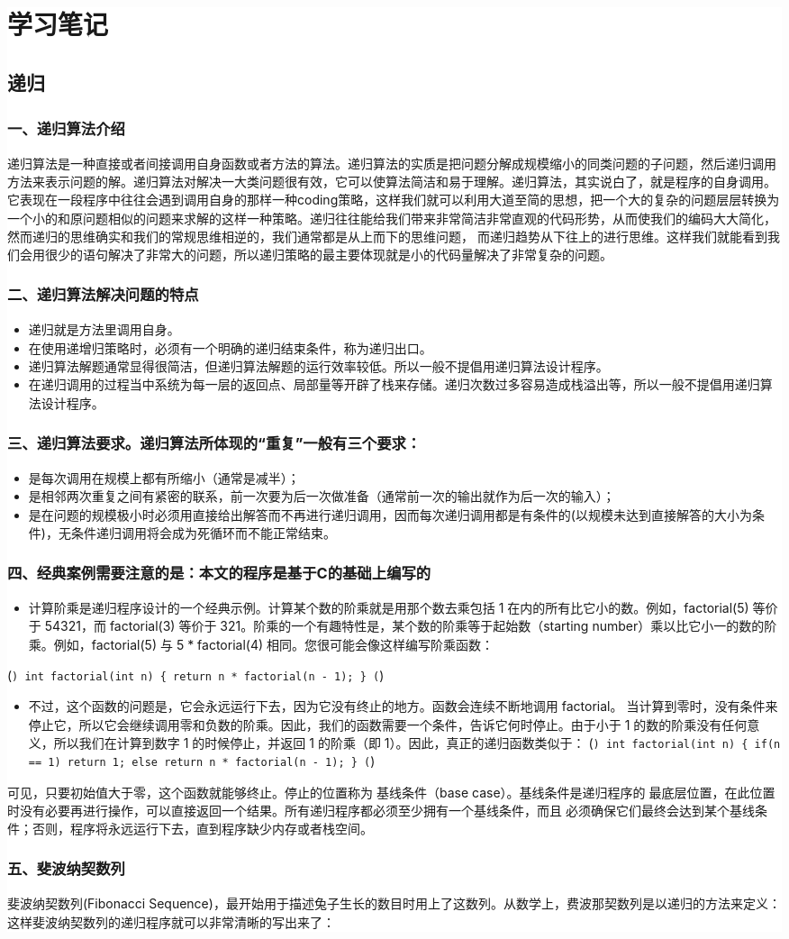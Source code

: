 # 学习笔记

## 递归

### 一、递归算法介绍
递归算法是一种直接或者间接调用自身函数或者方法的算法。递归算法的实质是把问题分解成规模缩小的同类问题的子问题，然后递归调用方法来表示问题的解。递归算法对解决一大类问题很有效，它可以使算法简洁和易于理解。递归算法，其实说白了，就是程序的自身调用。它表现在一段程序中往往会遇到调用自身的那样一种coding策略，这样我们就可以利用大道至简的思想，把一个大的复杂的问题层层转换为一个小的和原问题相似的问题来求解的这样一种策略。递归往往能给我们带来非常简洁非常直观的代码形势，从而使我们的编码大大简化，然而递归的思维确实和我们的常规思维相逆的，我们通常都是从上而下的思维问题， 而递归趋势从下往上的进行思维。这样我们就能看到我们会用很少的语句解决了非常大的问题，所以递归策略的最主要体现就是小的代码量解决了非常复杂的问题。

### 二、递归算法解决问题的特点
- 递归就是方法里调用自身。
- 在使用递增归策略时，必须有一个明确的递归结束条件，称为递归出口。
- 递归算法解题通常显得很简洁，但递归算法解题的运行效率较低。所以一般不提倡用递归算法设计程序。
- 在递归调用的过程当中系统为每一层的返回点、局部量等开辟了栈来存储。递归次数过多容易造成栈溢出等，所以一般不提倡用递归算法设计程序。

### 三、递归算法要求。递归算法所体现的“重复”一般有三个要求：
- 是每次调用在规模上都有所缩小（通常是减半）；
- 是相邻两次重复之间有紧密的联系，前一次要为后一次做准备（通常前一次的输出就作为后一次的输入）；
- 是在问题的规模极小时必须用直接给出解答而不再进行递归调用，因而每次递归调用都是有条件的(以规模未达到直接解答的大小为条件)，无条件递归调用将会成为死循环而不能正常结束。

### 四、经典案例需要注意的是：本文的程序是基于C的基础上编写的
- 计算阶乘是递归程序设计的一个经典示例。计算某个数的阶乘就是用那个数去乘包括 1 在内的所有比它小的数。例如，factorial(5) 等价于 54321，而 factorial(3) 等价于 321。阶乘的一个有趣特性是，某个数的阶乘等于起始数（starting number）乘以比它小一的数的阶乘。例如，factorial(5) 与 5 * factorial(4) 相同。您很可能会像这样编写阶乘函数：

(```)
    int factorial(int n)
    {
        return n * factorial(n - 1);
    }
(```)

- 不过，这个函数的问题是，它会永远运行下去，因为它没有终止的地方。函数会连续不断地调用 factorial。 当计算到零时，没有条件来停止它，所以它会继续调用零和负数的阶乘。因此，我们的函数需要一个条件，告诉它何时停止。由于小于 1 的数的阶乘没有任何意义，所以我们在计算到数字 1 的时候停止，并返回 1 的阶乘（即 1）。因此，真正的递归函数类似于：
(```)
    int factorial(int n)
    {
        if(n == 1)
            return 1;
        else
            return n * factorial(n - 1);
    }
(```)

可见，只要初始值大于零，这个函数就能够终止。停止的位置称为 基线条件（base case）。基线条件是递归程序的 最底层位置，在此位置时没有必要再进行操作，可以直接返回一个结果。所有递归程序都必须至少拥有一个基线条件，而且 必须确保它们最终会达到某个基线条件；否则，程序将永远运行下去，直到程序缺少内存或者栈空间。

### 五、斐波纳契数列
斐波纳契数列(Fibonacci Sequence)，最开始用于描述兔子生长的数目时用上了这数列。从数学上，费波那契数列是以递归的方法来定义：这样斐波纳契数列的递归程序就可以非常清晰的写出来了：
